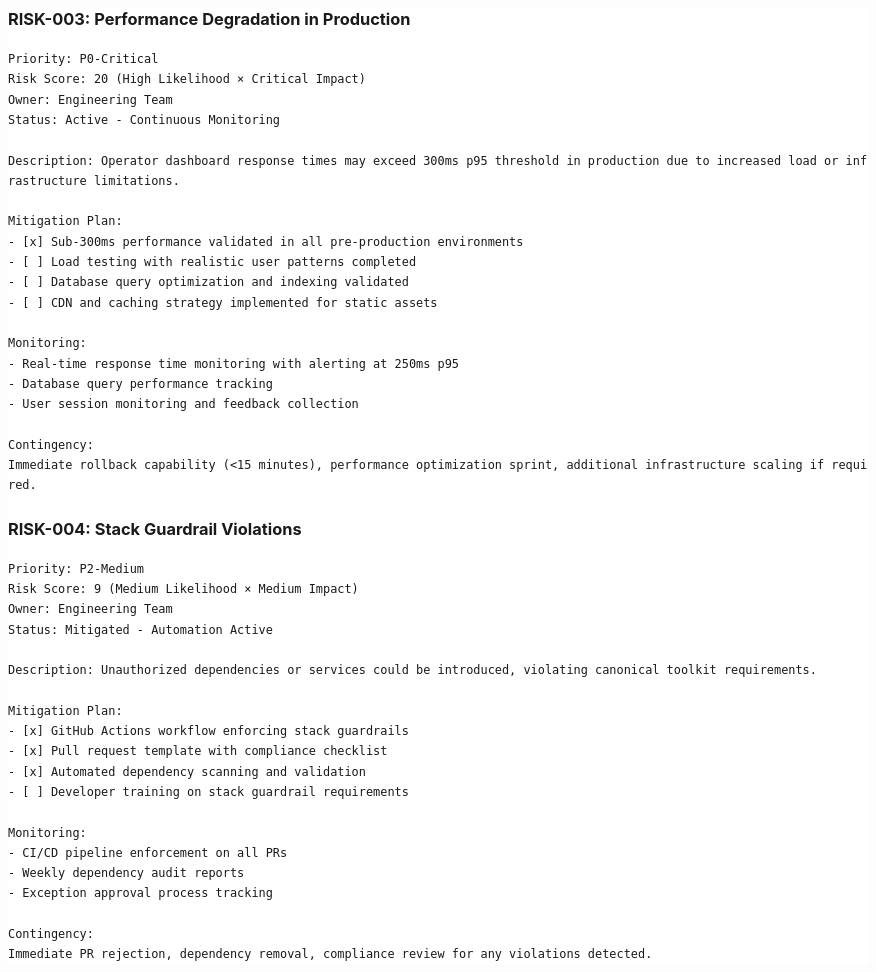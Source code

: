 ### RISK-003: Performance Degradation in Production
```
Priority: P0-Critical
Risk Score: 20 (High Likelihood × Critical Impact) 
Owner: Engineering Team
Status: Active - Continuous Monitoring

Description: Operator dashboard response times may exceed 300ms p95 threshold in production due to increased load or infrastructure limitations.

Mitigation Plan:
- [x] Sub-300ms performance validated in all pre-production environments
- [ ] Load testing with realistic user patterns completed
- [ ] Database query optimization and indexing validated
- [ ] CDN and caching strategy implemented for static assets

Monitoring:
- Real-time response time monitoring with alerting at 250ms p95
- Database query performance tracking
- User session monitoring and feedback collection

Contingency:
Immediate rollback capability (<15 minutes), performance optimization sprint, additional infrastructure scaling if required.
```

### RISK-004: Stack Guardrail Violations
```
Priority: P2-Medium
Risk Score: 9 (Medium Likelihood × Medium Impact)
Owner: Engineering Team  
Status: Mitigated - Automation Active

Description: Unauthorized dependencies or services could be introduced, violating canonical toolkit requirements.

Mitigation Plan:
- [x] GitHub Actions workflow enforcing stack guardrails
- [x] Pull request template with compliance checklist
- [x] Automated dependency scanning and validation
- [ ] Developer training on stack guardrail requirements

Monitoring:
- CI/CD pipeline enforcement on all PRs
- Weekly dependency audit reports
- Exception approval process tracking

Contingency:
Immediate PR rejection, dependency removal, compliance review for any violations detected.
```
